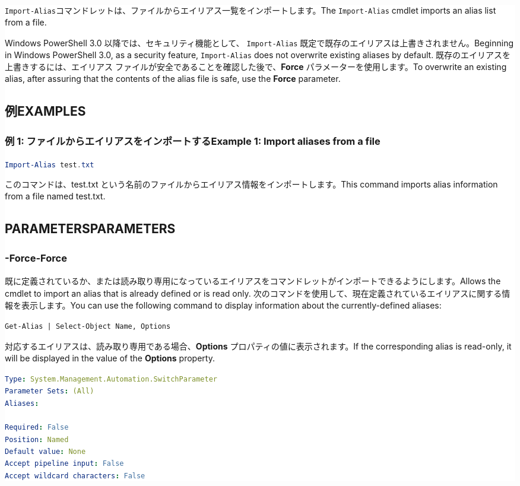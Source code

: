 <span data-ttu-id="a48a4-109">`Import-Alias`コマンドレットは、ファイルからエイリアス一覧をインポートします。</span><span class="sxs-lookup"><span data-stu-id="a48a4-109">The `Import-Alias` cmdlet imports an alias list from a file.</span></span>

<span data-ttu-id="a48a4-110">Windows PowerShell 3.0 以降では、セキュリティ機能として、 `Import-Alias` 既定で既存のエイリアスは上書きされません。</span><span class="sxs-lookup"><span data-stu-id="a48a4-110">Beginning in Windows PowerShell 3.0, as a security feature, `Import-Alias` does not overwrite existing aliases by default.</span></span>
<span data-ttu-id="a48a4-111">既存のエイリアスを上書きするには、エイリアス ファイルが安全であることを確認した後で、**Force** パラメーターを使用します。</span><span class="sxs-lookup"><span data-stu-id="a48a4-111">To overwrite an existing alias, after assuring that the contents of the alias file is safe, use the **Force** parameter.</span></span>

## <span data-ttu-id="a48a4-112">例</span><span class="sxs-lookup"><span data-stu-id="a48a4-112">EXAMPLES</span></span>

### <span data-ttu-id="a48a4-113">例 1: ファイルからエイリアスをインポートする</span><span class="sxs-lookup"><span data-stu-id="a48a4-113">Example 1: Import aliases from a file</span></span>

```powershell
Import-Alias test.txt
```

<span data-ttu-id="a48a4-114">このコマンドは、test.txt という名前のファイルからエイリアス情報をインポートします。</span><span class="sxs-lookup"><span data-stu-id="a48a4-114">This command imports alias information from a file named test.txt.</span></span>

## <span data-ttu-id="a48a4-115">PARAMETERS</span><span class="sxs-lookup"><span data-stu-id="a48a4-115">PARAMETERS</span></span>

### <span data-ttu-id="a48a4-116">-Force</span><span class="sxs-lookup"><span data-stu-id="a48a4-116">-Force</span></span>

<span data-ttu-id="a48a4-117">既に定義されているか、または読み取り専用になっているエイリアスをコマンドレットがインポートできるようにします。</span><span class="sxs-lookup"><span data-stu-id="a48a4-117">Allows the cmdlet to import an alias that is already defined or is read only.</span></span>
<span data-ttu-id="a48a4-118">次のコマンドを使用して、現在定義されているエイリアスに関する情報を表示します。</span><span class="sxs-lookup"><span data-stu-id="a48a4-118">You can use the following command to display information about the currently-defined aliases:</span></span>

`Get-Alias | Select-Object Name, Options`

<span data-ttu-id="a48a4-119">対応するエイリアスは、読み取り専用である場合、**Options** プロパティの値に表示されます。</span><span class="sxs-lookup"><span data-stu-id="a48a4-119">If the corresponding alias is read-only, it will be displayed in the value of the **Options** property.</span></span>

```yaml
Type: System.Management.Automation.SwitchParameter
Parameter Sets: (All)
Aliases:

Required: False
Position: Named
Default value: None
Accept pipeline input: False
Accept wildcard characters: False
```
